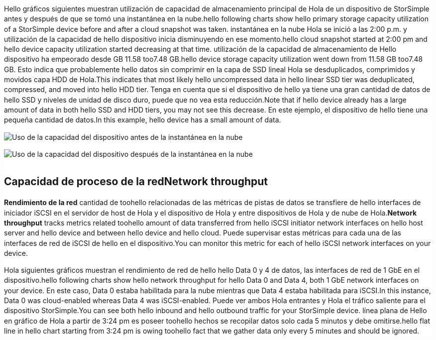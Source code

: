 <span data-ttu-id="9aa4b-179">Hello gráficos siguientes muestran utilización de capacidad de almacenamiento principal de Hola de un dispositivo de StorSimple antes y después de que se tomó una instantánea en la nube.</span><span class="sxs-lookup"><span data-stu-id="9aa4b-179">hello following charts show hello primary storage capacity utilization of a StorSimple device before and after a cloud snapshot was taken.</span></span> <span data-ttu-id="9aa4b-180">instantánea en la nube Hola se inició a las 2:00 p.m. y utilización de la capacidad de hello dispositivo inicia disminuyendo en ese momento.</span><span class="sxs-lookup"><span data-stu-id="9aa4b-180">hello cloud snapshot started at 2:00 pm and hello device capacity utilization started decreasing at that time.</span></span> <span data-ttu-id="9aa4b-181">utilización de la capacidad de almacenamiento de Hello dispositivo ha empeorado desde GB 11.58 too7.48 GB.</span><span class="sxs-lookup"><span data-stu-id="9aa4b-181">hello device storage capacity utilization went down from 11.58 GB too7.48 GB.</span></span> <span data-ttu-id="9aa4b-182">Esto indica que probablemente hello datos sin comprimir en la capa de SSD lineal Hola se desduplicados, comprimidos y movidos capa HDD de Hola.</span><span class="sxs-lookup"><span data-stu-id="9aa4b-182">This indicates that most likely hello uncompressed data in hello linear SSD tier was deduplicated, compressed, and moved into hello HDD tier.</span></span> <span data-ttu-id="9aa4b-183">Tenga en cuenta que si el dispositivo de hello ya tiene una gran cantidad de datos de hello SSD y niveles de unidad de disco duro, puede que no vea esta reducción.</span><span class="sxs-lookup"><span data-stu-id="9aa4b-183">Note that if hello device already has a large amount of data in both hello SSD and HDD tiers, you may not see this decrease.</span></span> <span data-ttu-id="9aa4b-184">En este ejemplo, el dispositivo de hello tiene una pequeña cantidad de datos.</span><span class="sxs-lookup"><span data-stu-id="9aa4b-184">In this example, hello device has a small amount of data.</span></span>

![Uso de la capacidad del dispositivo antes de la instantánea en la nube](./media/storsimple-monitor-device/StorSimple_DeviceCapacityUtil2M.png)

![Uso de la capacidad del dispositivo después de la instantánea en la nube](./media/storsimple-monitor-device/StorSimple_DeviceCapacityUtil1M.png)

## <a name="network-throughput"></a><span data-ttu-id="9aa4b-187">Capacidad de proceso de la red</span><span class="sxs-lookup"><span data-stu-id="9aa4b-187">Network throughput</span></span>
<span data-ttu-id="9aa4b-188">**Rendimiento de la red** cantidad de toohello relacionadas de las métricas de pistas de datos se transfiere de hello interfaces de iniciador iSCSI en el servidor de host de Hola y el dispositivo de Hola y entre dispositivos de Hola y de nube de Hola.</span><span class="sxs-lookup"><span data-stu-id="9aa4b-188">**Network throughput** tracks metrics related toohello amount of data transferred from hello iSCSI initiator network interfaces on hello host server and hello device and between hello device and hello cloud.</span></span> <span data-ttu-id="9aa4b-189">Puede supervisar estas métricas para cada una de las interfaces de red de iSCSI de hello en el dispositivo.</span><span class="sxs-lookup"><span data-stu-id="9aa4b-189">You can monitor this metric for each of hello iSCSI network interfaces on your device.</span></span>

<span data-ttu-id="9aa4b-190">Hola siguientes gráficos muestran el rendimiento de red de hello hello Data 0 y 4 de datos, las interfaces de red de 1 GbE en el dispositivo.</span><span class="sxs-lookup"><span data-stu-id="9aa4b-190">hello following charts show hello network throughput for hello Data 0 and Data 4, both 1 GbE network interfaces on your device.</span></span> <span data-ttu-id="9aa4b-191">En este caso, Data 0 estaba habilitada para la nube mientras que Data 4 estaba habilitada para iSCSI.</span><span class="sxs-lookup"><span data-stu-id="9aa4b-191">In this instance, Data 0 was cloud-enabled whereas Data 4 was iSCSI-enabled.</span></span> <span data-ttu-id="9aa4b-192">Puede ver ambos Hola entrantes y Hola el tráfico saliente para el dispositivo StorSimple.</span><span class="sxs-lookup"><span data-stu-id="9aa4b-192">You can see both hello inbound and hello outbound traffic for your StorSimple device.</span></span> <span data-ttu-id="9aa4b-193">línea plana de Hello en gráfico de Hola a partir de 3:24 pm es poseer toohello hechos se recopilar datos solo cada 5 minutos y debe omitirse.</span><span class="sxs-lookup"><span data-stu-id="9aa4b-193">hello flat line in hello chart starting from 3:24 pm is owing toohello fact that we gather data only every 5 minutes and should be ignored.</span></span> 
